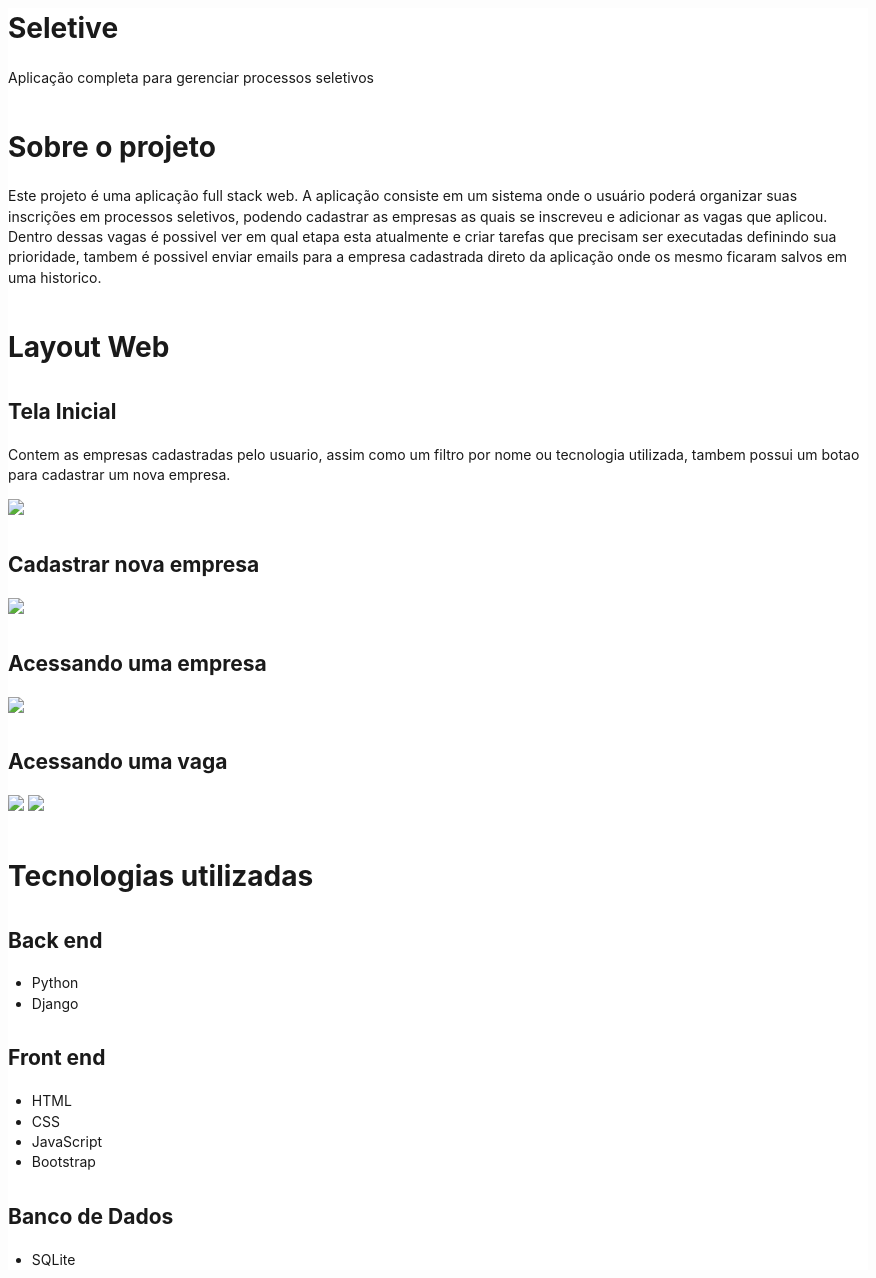# Seletive 
Aplicação completa para gerenciar processos seletivos

# Sobre o projeto


Este projeto é uma aplicação full stack web. A aplicação consiste em um sistema onde o usuário poderá organizar suas inscrições em processos seletivos, podendo
cadastrar as empresas as quais se inscreveu e adicionar as vagas que aplicou. Dentro dessas vagas é possivel ver em qual etapa esta atualmente e criar tarefas
que precisam ser executadas definindo sua prioridade, tambem é possivel enviar emails para a empresa cadastrada direto da aplicação onde os mesmo ficaram salvos em uma
historico.

# Layout Web
## Tela Inicial
Contem as empresas cadastradas pelo usuario, assim como um filtro por nome ou tecnologia utilizada, tambem possui um botao para cadastrar um nova empresa.
<div>
<img src="https://user-images.githubusercontent.com/56285264/206936337-5f515d27-0f85-4db0-b4d7-26071e347cdc.PNG" width="700px" />
</div>

## Cadastrar nova empresa
<div>
<img src="https://user-images.githubusercontent.com/56285264/206936547-ef144dd7-4248-4996-ae89-7306f5f69eb3.png" width="700px" />
</div>

## Acessando uma empresa
<div>
<img src="https://user-images.githubusercontent.com/56285264/206936637-9155d2f2-5e63-466c-9a64-0bfe9347402f.png" width="700px" />
</div>

## Acessando uma vaga
<div>
<img src="https://user-images.githubusercontent.com/56285264/206936740-76beecdc-1896-4dad-9c65-efda79364110.png" width="700px" />
<img src="https://user-images.githubusercontent.com/56285264/206936776-a73fcb91-06b7-4a67-8dbc-971ec200c3a6.png" width="700px" />
</div>

# Tecnologias utilizadas
## Back end
- Python
- Django
## Front end
- HTML
- CSS
- JavaScript
- Bootstrap
## Banco de Dados
- SQLite
